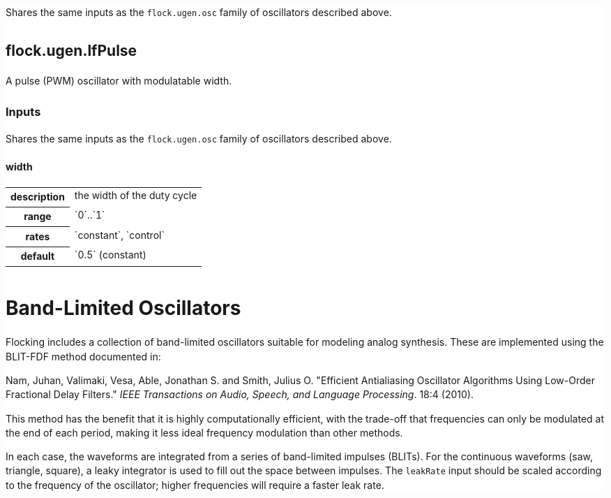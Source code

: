 Shares the same inputs as the <code>flock.ugen.osc</code>
family of oscillators described above.


## flock.ugen.lfPulse ##

A pulse (PWM) oscillator with modulatable width.


### Inputs ###

Shares the same inputs as the <code>flock.ugen.osc</code>
family of oscillators described above.

#### width ####

<table>
    <tr>
        <th>description</th>
        <td>the width of the duty cycle</td>
    </tr>
    <tr>
        <th>range</th>
        <td>`0`..`1`</td>
    </tr>
    <tr>
        <th>rates</th>
        <td>`constant`, `control`</td>
    </tr>
    <tr>
        <th>default</th>
        <td>`0.5` (constant)</td>
    </tr>
</table>


# Band-Limited Oscillators #

Flocking includes a collection of band-limited oscillators suitable for modeling analog synthesis. These are implemented using the BLIT-FDF method documented in:

 Nam, Juhan, Valimaki, Vesa, Able, Jonathan S. and Smith, Julius O. "Efficient Antialiasing Oscillator Algorithms Using Low-Order Fractional Delay Filters." _IEEE Transactions on Audio, Speech, and Language Processing_. 18:4 (2010).

This method has the benefit that it is highly computationally efficient, with the trade-off that frequencies can only be modulated at the end of each period, making it less ideal frequency modulation than other methods.

In each case, the waveforms are integrated from a series of band-limited impulses (BLITs). For the continuous waveforms (saw, triangle, square), a leaky integrator is used to fill out the space between impulses. The `leakRate` input should be scaled according to the frequency of the oscillator; higher frequencies will require a faster leak rate.
